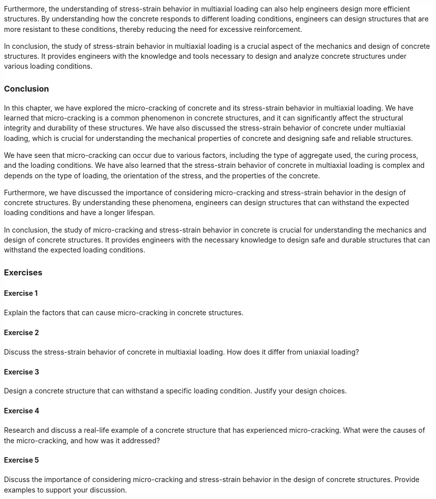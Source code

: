 Furthermore, the understanding of stress-strain behavior in multiaxial loading can also help engineers design more efficient structures. By understanding how the concrete responds to different loading conditions, engineers can design structures that are more resistant to these conditions, thereby reducing the need for excessive reinforcement.

In conclusion, the study of stress-strain behavior in multiaxial loading is a crucial aspect of the mechanics and design of concrete structures. It provides engineers with the knowledge and tools necessary to design and analyze concrete structures under various loading conditions.




### Conclusion

In this chapter, we have explored the micro-cracking of concrete and its stress-strain behavior in multiaxial loading. We have learned that micro-cracking is a common phenomenon in concrete structures, and it can significantly affect the structural integrity and durability of these structures. We have also discussed the stress-strain behavior of concrete under multiaxial loading, which is crucial for understanding the mechanical properties of concrete and designing safe and reliable structures.

We have seen that micro-cracking can occur due to various factors, including the type of aggregate used, the curing process, and the loading conditions. We have also learned that the stress-strain behavior of concrete in multiaxial loading is complex and depends on the type of loading, the orientation of the stress, and the properties of the concrete.

Furthermore, we have discussed the importance of considering micro-cracking and stress-strain behavior in the design of concrete structures. By understanding these phenomena, engineers can design structures that can withstand the expected loading conditions and have a longer lifespan.

In conclusion, the study of micro-cracking and stress-strain behavior in concrete is crucial for understanding the mechanics and design of concrete structures. It provides engineers with the necessary knowledge to design safe and durable structures that can withstand the expected loading conditions.

### Exercises

#### Exercise 1
Explain the factors that can cause micro-cracking in concrete structures.

#### Exercise 2
Discuss the stress-strain behavior of concrete in multiaxial loading. How does it differ from uniaxial loading?

#### Exercise 3
Design a concrete structure that can withstand a specific loading condition. Justify your design choices.

#### Exercise 4
Research and discuss a real-life example of a concrete structure that has experienced micro-cracking. What were the causes of the micro-cracking, and how was it addressed?

#### Exercise 5
Discuss the importance of considering micro-cracking and stress-strain behavior in the design of concrete structures. Provide examples to support your discussion.
